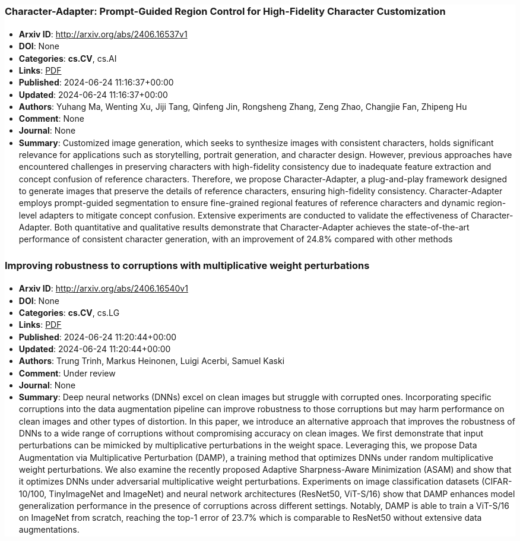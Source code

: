 

### Character-Adapter: Prompt-Guided Region Control for High-Fidelity Character Customization
- **Arxiv ID**: http://arxiv.org/abs/2406.16537v1
- **DOI**: None
- **Categories**: **cs.CV**, cs.AI
- **Links**: [PDF](http://arxiv.org/pdf/2406.16537v1)
- **Published**: 2024-06-24 11:16:37+00:00
- **Updated**: 2024-06-24 11:16:37+00:00
- **Authors**: Yuhang Ma, Wenting Xu, Jiji Tang, Qinfeng Jin, Rongsheng Zhang, Zeng Zhao, Changjie Fan, Zhipeng Hu
- **Comment**: None
- **Journal**: None
- **Summary**: Customized image generation, which seeks to synthesize images with consistent characters, holds significant relevance for applications such as storytelling, portrait generation, and character design. However, previous approaches have encountered challenges in preserving characters with high-fidelity consistency due to inadequate feature extraction and concept confusion of reference characters. Therefore, we propose Character-Adapter, a plug-and-play framework designed to generate images that preserve the details of reference characters, ensuring high-fidelity consistency. Character-Adapter employs prompt-guided segmentation to ensure fine-grained regional features of reference characters and dynamic region-level adapters to mitigate concept confusion. Extensive experiments are conducted to validate the effectiveness of Character-Adapter. Both quantitative and qualitative results demonstrate that Character-Adapter achieves the state-of-the-art performance of consistent character generation, with an improvement of 24.8% compared with other methods



### Improving robustness to corruptions with multiplicative weight perturbations
- **Arxiv ID**: http://arxiv.org/abs/2406.16540v1
- **DOI**: None
- **Categories**: **cs.CV**, cs.LG
- **Links**: [PDF](http://arxiv.org/pdf/2406.16540v1)
- **Published**: 2024-06-24 11:20:44+00:00
- **Updated**: 2024-06-24 11:20:44+00:00
- **Authors**: Trung Trinh, Markus Heinonen, Luigi Acerbi, Samuel Kaski
- **Comment**: Under review
- **Journal**: None
- **Summary**: Deep neural networks (DNNs) excel on clean images but struggle with corrupted ones. Incorporating specific corruptions into the data augmentation pipeline can improve robustness to those corruptions but may harm performance on clean images and other types of distortion. In this paper, we introduce an alternative approach that improves the robustness of DNNs to a wide range of corruptions without compromising accuracy on clean images. We first demonstrate that input perturbations can be mimicked by multiplicative perturbations in the weight space. Leveraging this, we propose Data Augmentation via Multiplicative Perturbation (DAMP), a training method that optimizes DNNs under random multiplicative weight perturbations. We also examine the recently proposed Adaptive Sharpness-Aware Minimization (ASAM) and show that it optimizes DNNs under adversarial multiplicative weight perturbations. Experiments on image classification datasets (CIFAR-10/100, TinyImageNet and ImageNet) and neural network architectures (ResNet50, ViT-S/16) show that DAMP enhances model generalization performance in the presence of corruptions across different settings. Notably, DAMP is able to train a ViT-S/16 on ImageNet from scratch, reaching the top-1 error of 23.7% which is comparable to ResNet50 without extensive data augmentations.
